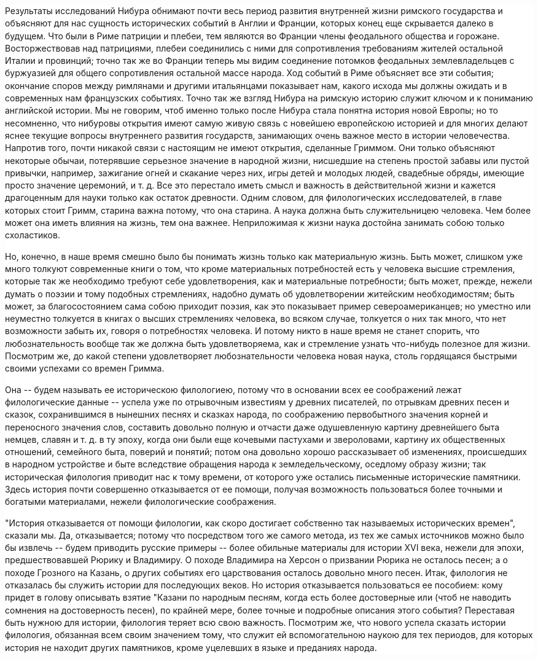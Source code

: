   Результаты исследований Нибура обнимают почти весь период  развития внутренней жизни римского государства и объясняют для нас  сущность исторических событий в Англии и Франции, которых конец еще  скрывается далеко в будущем. Что были в Риме патриции и плебеи, тем  являются во Франции члены феодального общества и горожане.  Восторжествовав над патрициями, плебеи соединились с ними для  сопротивления требованиям жителей остальной Италии и провинций; точно  так же во Франции теперь мы видим соединение потомков феодальных  землевладельцев с буржуазией для общего сопротивления остальной массе  народа. Ход событий в Риме объясняет все эти события; окончание споров  между римлянами и другими итальянцами показывает нам, какого исхода мы  должны ожидать и в современных нам французских событиях. Точно так же  взгляд Нибура на римскую историю служит ключом и к пониманию английской  истории. Мы не говорим, чтоб именно только после Нибура стала понятна  история новой Европы; но то несомненно, что нибуровы открытия имеют  самую живую связь с новейшею европейскою историей и для многих делают  яснее текущие вопросы внутреннего развития государств, занимающих очень  важное место в истории человечества. Напротив того, почти никакой связи с настоящим не имеют открытия, сделанные Гриммом. Они только объясняют  некоторые обычаи, потерявшие серьезное значение в народной жизни,  нисшедшие на степень простой забавы или пустой привычки, например,  зажигание огней и скакание через них, игры детей и молодых людей,  свадебные обряды, имеющие просто значение церемоний, и т. д. Все это  перестало иметь смысл и важность в действительной жизни и кажется  драгоценным для науки только как остаток древности. Одним словом, для  филологических исследователей, в главе которых стоит Гримм, старина  важна потому, что она старина. А наука должна быть служительницею  человека. Чем более может она иметь влияния на жизнь, тем она важнее.  Неприложимая к жизни наука достойна занимать собою только схоластиков.

  Но, конечно, в наше время смешно было бы понимать жизнь  только как материальную жизнь. Быть может, слишком уже много толкуют  современные книги о том, что кроме материальных потребностей есть у  человека высшие стремления, которые так же необходимо требуют себе  удовлетворения, как и материальные потребности; быть может, прежде,  нежели думать о поэзии и тому подобных стремлениях, надобно думать об  удовлетворении житейским необходимостям; быть может, за благосостоянием  сама собою приходит поэзия, как это показывает пример североамериканцев; но уместно или неуместно толкуется в книгах о высших стремлениях  человека, во всяком случае, толкуется о них так много, что нет  возможности забыть их, говоря о потребностях человека. И потому никто в  наше время не станет спорить, что любознательность вообще так же должна  быть удовлетворяема, как и стремление узнать что-нибудь полезное для  жизни. Посмотрим же, до какой степени удовлетворяет любознательности  человека новая наука, столь гордящаяся быстрыми своими успехами со  времен Гримма.

  Она -- будем называть ее историческою филологиею, потому что в основании всех ее соображений лежат филологические данные -- успела  уже по отрывочным известиям у древних писателей, по отрывкам древних  песен и сказок, сохранившимся в нынешних песнях и сказках народа, по  соображению первобытного значения корней и переносного значения слов,  составить довольно полную и отчасти даже одушевленную картину  древнейшего быта немцев, славян и т. д. в ту эпоху, когда они были еще  кочевыми пастухами и звероловами, картину их общественных отношений,  семейного быта, поверий и понятий; потом она довольно хорошо  рассказывает об изменениях, происшедших в народном устройстве и быте  вследствие обращения народа к земледельческому, оседлому образу жизни;  так историческая филология приводит нас к тому времени, от которого уже  остались письменные исторические памятники. Здесь история почти  совершенно отказывается от ее помощи, получая возможность пользоваться  более точными и богатыми материалами, нежели филологические соображения.

  "История отказывается от помощи филологии, как скоро  достигает собственно так называемых исторических времен", сказали мы.  Да, отказывается; потому что посредством того же самого метода, из тех  же самых источников можно было бы извлечь -- будем приводить русские  примеры -- более обильные материалы для истории XVI века, нежели для  эпохи, предшествовавшей Рюрику и Владимиру. О походе Владимира на Херсон о призвании Рюрика не осталось песен; а о походе Грозного на Казань, о  других событиях его царствования осталось довольно много песен. Итак,  филология не отказалась бы служить истории для последующих веков. Но  история отказывается пользоваться ее пособием: кому придет в голову  описывать взятие "Казани по народным песням, когда есть более  достоверные или (чтоб не наводить сомнения на достоверность песен), по  крайней мере, более точные и подробные описания этого события?  Переставая быть нужною для истории, филология теряет всю свою важность.  Посмотрим же, что нового успела сказать истории филология, обязанная  всем своим значением тому, что служит ей вспомогательною наукою для тех  периодов, для которых история не находит других памятников, кроме  уцелевших в языке и преданиях народа.
